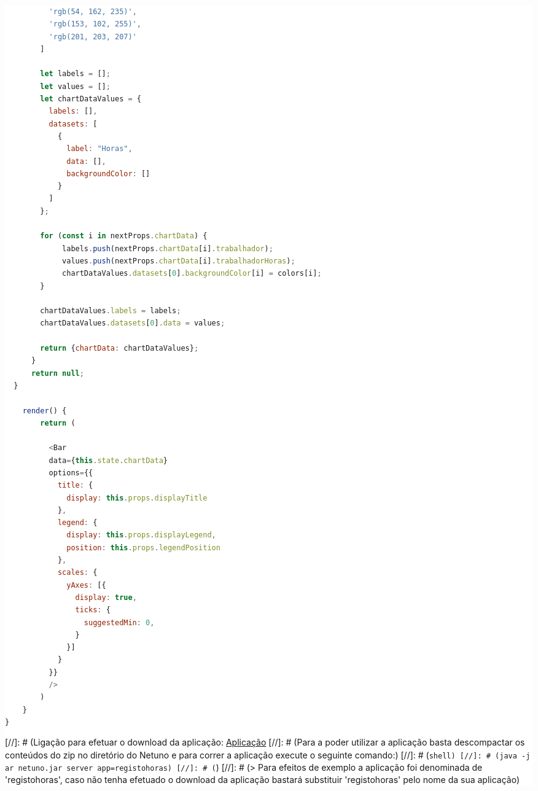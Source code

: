 ```javascript
          'rgb(54, 162, 235)',
          'rgb(153, 102, 255)',
          'rgb(201, 203, 207)'
        ]

        let labels = [];
        let values = [];
        let chartDataValues = {
          labels: [],
          datasets: [
            {
              label: "Horas",
              data: [],
              backgroundColor: []
            }
          ]
        };

        for (const i in nextProps.chartData) {
             labels.push(nextProps.chartData[i].trabalhador);
             values.push(nextProps.chartData[i].trabalhadorHoras);
             chartDataValues.datasets[0].backgroundColor[i] = colors[i];
        }

        chartDataValues.labels = labels;
        chartDataValues.datasets[0].data = values;

        return {chartData: chartDataValues};
      }
      return null;
  }

    render() {
        return (

          <Bar
          data={this.state.chartData}
          options={{
            title: {
              display: this.props.displayTitle
            },
            legend: {
              display: this.props.displayLegend,
              position: this.props.legendPosition
            },
            scales: {
              yAxes: [{
                display: true,
                ticks: {
                  suggestedMin: 0,
                }
              }]
            }
          }}
          />
        )
    }
}
```


[//]: # (Ligação para efetuar o download da aplicação: [Aplicação](https://www.netuno.org/wp-content/uploads/2018/08/registohoras.zip)
[//]: # (Para a poder utilizar a aplicação basta descompactar os conteúdos do zip no diretório do Netuno e para correr a aplicação execute o seguinte comando:)
[//]: # (```shell)
[//]: # (java -jar netuno.jar server app=registohoras)
[//]: # (```)
[//]: # (> Para efeitos de exemplo a aplicação foi denominada de 'registohoras', caso não tenha efetuado o download da aplicação bastará substituir 'registohoras' pelo nome da sua aplicação)